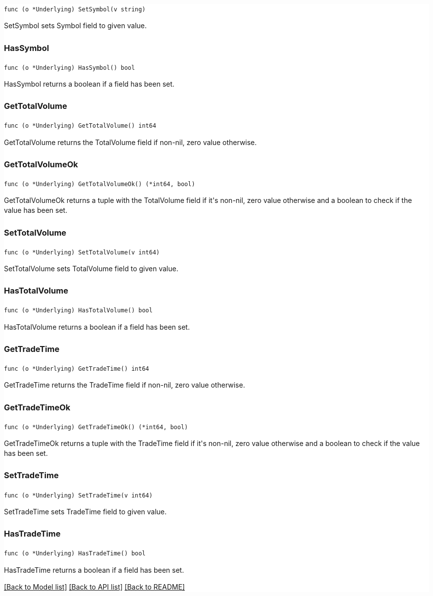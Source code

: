 `func (o *Underlying) SetSymbol(v string)`

SetSymbol sets Symbol field to given value.

### HasSymbol

`func (o *Underlying) HasSymbol() bool`

HasSymbol returns a boolean if a field has been set.

### GetTotalVolume

`func (o *Underlying) GetTotalVolume() int64`

GetTotalVolume returns the TotalVolume field if non-nil, zero value otherwise.

### GetTotalVolumeOk

`func (o *Underlying) GetTotalVolumeOk() (*int64, bool)`

GetTotalVolumeOk returns a tuple with the TotalVolume field if it's non-nil, zero value otherwise
and a boolean to check if the value has been set.

### SetTotalVolume

`func (o *Underlying) SetTotalVolume(v int64)`

SetTotalVolume sets TotalVolume field to given value.

### HasTotalVolume

`func (o *Underlying) HasTotalVolume() bool`

HasTotalVolume returns a boolean if a field has been set.

### GetTradeTime

`func (o *Underlying) GetTradeTime() int64`

GetTradeTime returns the TradeTime field if non-nil, zero value otherwise.

### GetTradeTimeOk

`func (o *Underlying) GetTradeTimeOk() (*int64, bool)`

GetTradeTimeOk returns a tuple with the TradeTime field if it's non-nil, zero value otherwise
and a boolean to check if the value has been set.

### SetTradeTime

`func (o *Underlying) SetTradeTime(v int64)`

SetTradeTime sets TradeTime field to given value.

### HasTradeTime

`func (o *Underlying) HasTradeTime() bool`

HasTradeTime returns a boolean if a field has been set.


[[Back to Model list]](../README.md#documentation-for-models) [[Back to API list]](../README.md#documentation-for-api-endpoints) [[Back to README]](../README.md)


